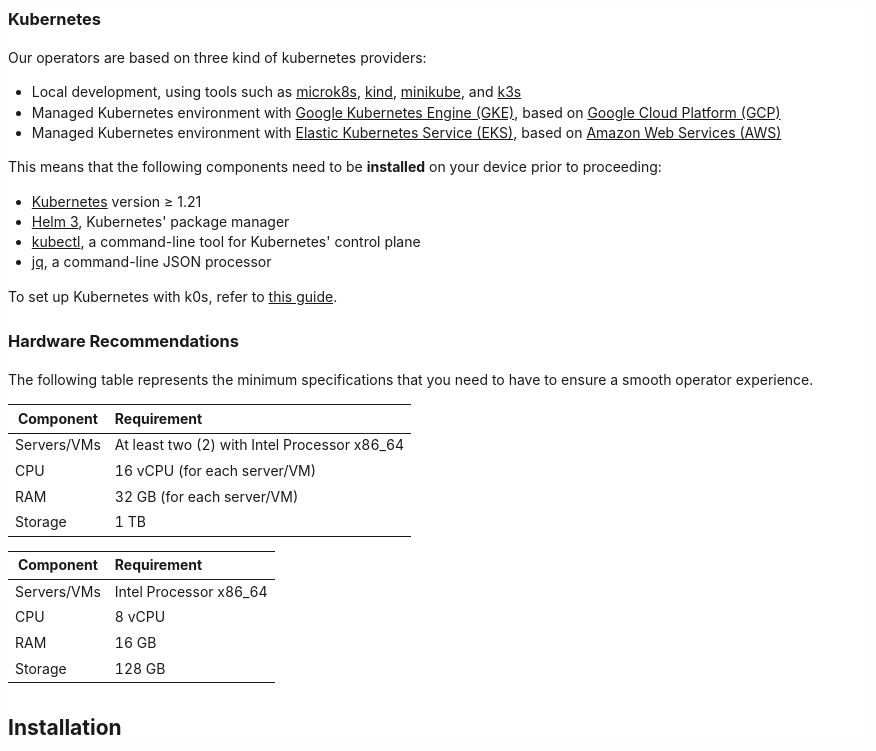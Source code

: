 ### Kubernetes

Our operators are based on three kind of kubernetes providers: 
* Local development, using tools such as [microk8s](https://microk8s.io/), [kind](https://kind.sigs.k8s.io/), [minikube](https://minikube.sigs.k8s.io/docs/start/), and [k3s](https://k3s.io/)
* Managed Kubernetes environment with [Google Kubernetes Engine (GKE)](https://cloud.google.com/kubernetes-engine), based on [Google Cloud Platform (GCP)](https://cloud.google.com/)
* Managed Kubernetes environment with [Elastic Kubernetes Service (EKS)](https://aws.amazon.com/eks/), based on [Amazon Web Services (AWS)](https://aws.amazon.com/)

This means that the following components need to be **installed** on your device prior to proceeding:
* [Kubernetes](https://kubernetes.io/docs/setup/) version ≥ 1.21
* [Helm 3](https://helm.sh/docs/intro/install/), Kubernetes' package manager
* [kubectl](https://kubernetes.io/docs/reference/kubectl/), a command-line tool for Kubernetes' control plane
* [jq](https://stedolan.github.io/jq/), a command-line JSON processor

To set up Kubernetes with k0s, refer to [this guide](https://docs.k0sproject.io/head/install/).

### Hardware Recommendations

The following table represents the minimum specifications that you need to have to ensure a smooth operator experience.

<Tabs>
  <TabItem value="production" label="Production" default>

|Component|Requirement                           |
|-----|:-----------------------------------------|
|Servers/VMs | At least two (2) with Intel Processor x86_64 |
|CPU | 16 vCPU (for each server/VM) |
|RAM | 32 GB (for each server/VM) |
|Storage | 1 TB |
  </TabItem>
  <TabItem value="development" label="Development/Local">

|Component|Requirement                           |
|-----|:-----------------------------------------|
|Servers/VMs | Intel Processor x86_64 |
|CPU | 8 vCPU |
|RAM | 16 GB |
|Storage | 128 GB |
  </TabItem>
</Tabs>

## Installation
